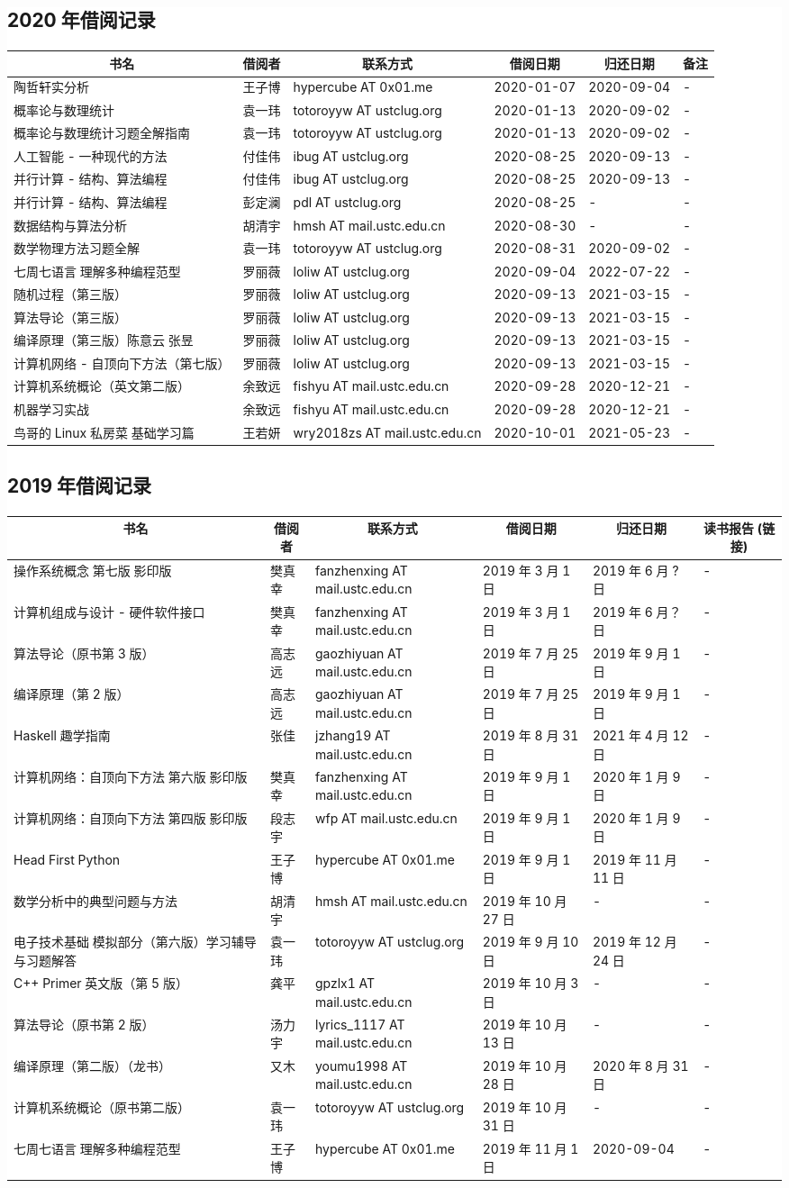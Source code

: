## 2020 年借阅记录

| 书名                                | 借阅者 | 联系方式                      | 借阅日期   | 归还日期   | 备注 |
| ----------------------------------- | ------ | ----------------------------- | ---------- | ---------- | ---- |
| 陶哲轩实分析                        | 王子博 | hypercube AT 0x01.me          | 2020-01-07 | 2020-09-04 | \-   |
| 概率论与数理统计                    | 袁一玮 | totoroyyw AT ustclug.org      | 2020-01-13 | 2020-09-02 | \-   |
| 概率论与数理统计习题全解指南        | 袁一玮 | totoroyyw AT ustclug.org      | 2020-01-13 | 2020-09-02 | \-   |
| 人工智能 - 一种现代的方法           | 付佳伟 | ibug AT ustclug.org           | 2020-08-25 | 2020-09-13 | \-   |
| 并行计算 - 结构、算法编程           | 付佳伟 | ibug AT ustclug.org           | 2020-08-25 | 2020-09-13 | \-   |
| 并行计算 - 结构、算法编程           | 彭定澜 | pdl AT ustclug.org            | 2020-08-25 | \-         | \-   |
| 数据结构与算法分析                  | 胡清宇 | hmsh AT mail.ustc.edu.cn      | 2020-08-30 | \-         | \-   |
| 数学物理方法习题全解                | 袁一玮 | totoroyyw AT ustclug.org      | 2020-08-31 | 2020-09-02 | \-   |
| 七周七语言 理解多种编程范型         | 罗丽薇 | loliw AT ustclug.org          | 2020-09-04 | 2022-07-22 | \-   |
| 随机过程（第三版）                  | 罗丽薇 | loliw AT ustclug.org          | 2020-09-13 | 2021-03-15 | \-   |
| 算法导论（第三版）                  | 罗丽薇 | loliw AT ustclug.org          | 2020-09-13 | 2021-03-15 | \-   |
| 编译原理（第三版）陈意云 张昱       | 罗丽薇 | loliw AT ustclug.org          | 2020-09-13 | 2021-03-15 | \-   |
| 计算机网络 - 自顶向下方法（第七版） | 罗丽薇 | loliw AT ustclug.org          | 2020-09-13 | 2021-03-15 | \-   |
| 计算机系统概论（英文第二版）        | 余致远 | fishyu AT mail.ustc.edu.cn    | 2020-09-28 | 2020-12-21 | \-   |
| 机器学习实战                        | 余致远 | fishyu AT mail.ustc.edu.cn    | 2020-09-28 | 2020-12-21 | \-   |
| 鸟哥的 Linux 私房菜 基础学习篇      | 王若妍 | wry2018zs AT mail.ustc.edu.cn | 2020-10-01 | 2021-05-23 | \-   |

## 2019 年借阅记录

| 书名                                              | 借阅者 | 联系方式                        | 借阅日期            | 归还日期            | 读书报告 (链接) |
| ------------------------------------------------- | ------ | ------------------------------- | ------------------- | ------------------- | --------------- |
| 操作系统概念 第七版 影印版                        | 樊真幸 | fanzhenxing AT mail.ustc.edu.cn | 2019 年 3 月 1 日   | 2019 年 6 月 ? 日   | \-              |
| 计算机组成与设计 - 硬件软件接口                   | 樊真幸 | fanzhenxing AT mail.ustc.edu.cn | 2019 年 3 月 1 日   | 2019 年 6 月？日    | \-              |
| 算法导论（原书第 3 版）                           | 高志远 | gaozhiyuan AT mail.ustc.edu.cn  | 2019 年 7 月 25 日  | 2019 年 9 月 1 日   | \-              |
| 编译原理（第 2 版）                               | 高志远 | gaozhiyuan AT mail.ustc.edu.cn  | 2019 年 7 月 25 日  | 2019 年 9 月 1 日   | \-              |
| Haskell 趣学指南                                  | 张佳   | jzhang19 AT mail.ustc.edu.cn    | 2019 年 8 月 31 日  | 2021 年 4 月 12 日  | \-              |
| 计算机网络：自顶向下方法 第六版 影印版            | 樊真幸 | fanzhenxing AT mail.ustc.edu.cn | 2019 年 9 月 1 日   | 2020 年 1 月 9 日   | \-              |
| 计算机网络：自顶向下方法 第四版 影印版            | 段志宇 | wfp AT mail.ustc.edu.cn         | 2019 年 9 月 1 日   | 2020 年 1 月 9 日   | \-              |
| Head First Python                                 | 王子博 | hypercube AT 0x01.me            | 2019 年 9 月 1 日   | 2019 年 11 月 11 日 | \-              |
| 数学分析中的典型问题与方法                        | 胡清宇 | hmsh AT mail.ustc.edu.cn        | 2019 年 10 月 27 日 | \-                  | \-              |
| 电子技术基础 模拟部分（第六版）学习辅导与习题解答 | 袁一玮 | totoroyyw AT ustclug.org        | 2019 年 9 月 10 日  | 2019 年 12 月 24 日 | \-              |
| C++ Primer 英文版（第 5 版）                      | 龚平   | gpzlx1 AT mail.ustc.edu.cn      | 2019 年 10 月 3 日  | \-                  | \-              |
| 算法导论（原书第 2 版）                           | 汤力宇 | lyrics_1117 AT mail.ustc.edu.cn | 2019 年 10 月 13 日 | \-                  | \-              |
| 编译原理（第二版）（龙书）                        | 又木   | youmu1998 AT mail.ustc.edu.cn   | 2019 年 10 月 28 日 | 2020 年 8 月 31 日  | \-              |
| 计算机系统概论（原书第二版）                      | 袁一玮 | totoroyyw AT ustclug.org        | 2019 年 10 月 31 日 | \-                  | \-              |
| 七周七语言 理解多种编程范型                       | 王子博 | hypercube AT 0x01.me            | 2019 年 11 月 1 日  | 2020-09-04          | \-              |